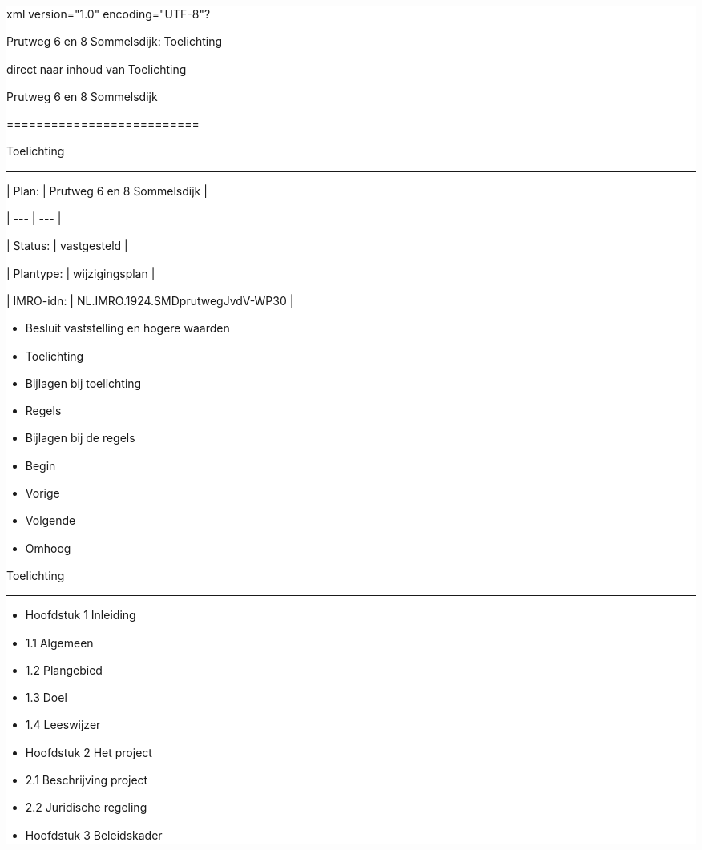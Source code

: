 xml version\="1\.0" encoding\="UTF\-8"?

Prutweg 6 en 8 Sommelsdijk: Toelichting

direct naar inhoud van Toelichting

Prutweg 6 en 8 Sommelsdijk

==========================

Toelichting

-----------

| Plan: | Prutweg 6 en 8 Sommelsdijk |

| --- | --- |

| Status: | vastgesteld |

| Plantype: | wijzigingsplan |

| IMRO\-idn: | NL.IMRO.1924\.SMDprutwegJvdV\-WP30 |

* Besluit vaststelling en hogere waarden

* Toelichting

* Bijlagen bij toelichting

* Regels

* Bijlagen bij de regels

* Begin

* Vorige

* Volgende

* Omhoog

Toelichting

-----------

* Hoofdstuk 1 Inleiding

+ 1\.1 Algemeen

+ 1\.2 Plangebied

+ 1\.3 Doel

+ 1\.4 Leeswijzer

* Hoofdstuk 2 Het project

+ 2\.1 Beschrijving project

+ 2\.2 Juridische regeling

* Hoofdstuk 3 Beleidskader
